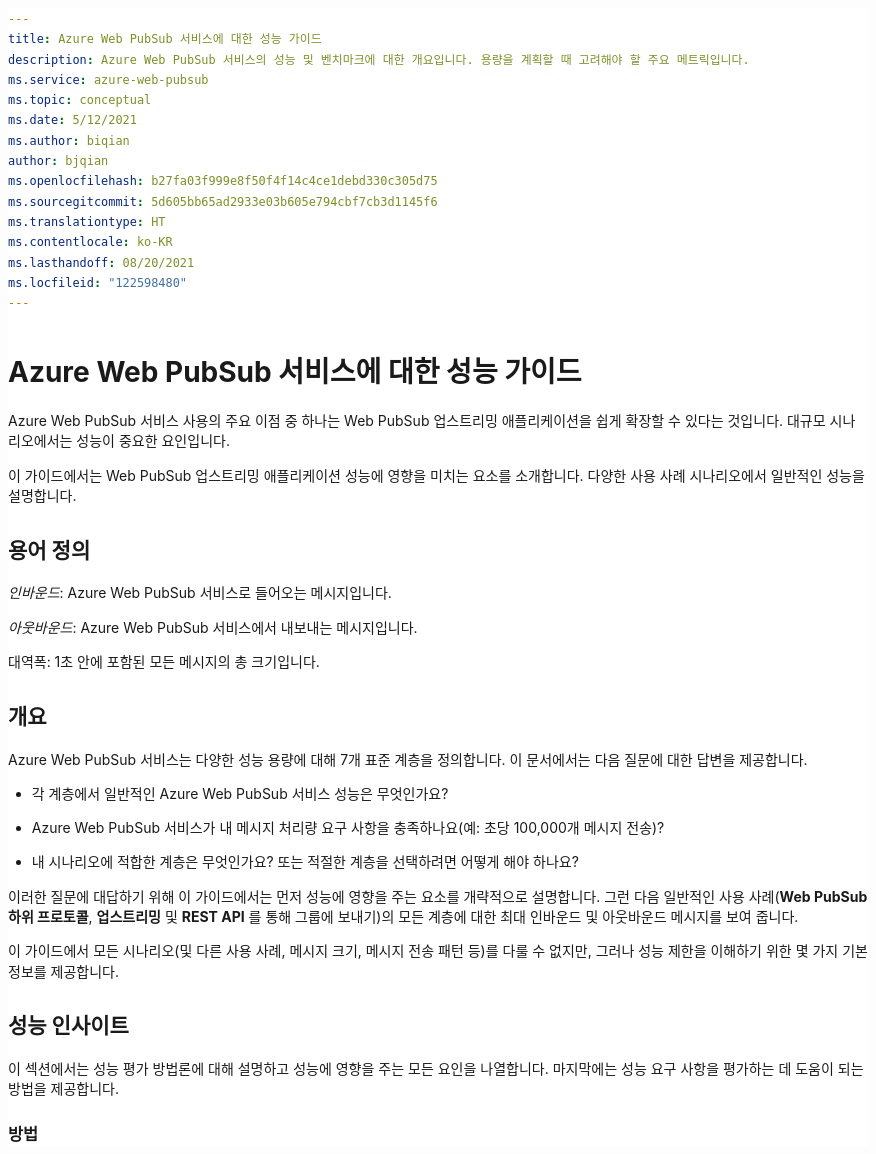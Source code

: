 ```yaml
---
title: Azure Web PubSub 서비스에 대한 성능 가이드
description: Azure Web PubSub 서비스의 성능 및 벤치마크에 대한 개요입니다. 용량을 계획할 때 고려해야 할 주요 메트릭입니다.
ms.service: azure-web-pubsub
ms.topic: conceptual
ms.date: 5/12/2021
ms.author: biqian
author: bjqian
ms.openlocfilehash: b27fa03f999e8f50f4f14c4ce1debd330c305d75
ms.sourcegitcommit: 5d605bb65ad2933e03b605e794cbf7cb3d1145f6
ms.translationtype: HT
ms.contentlocale: ko-KR
ms.lasthandoff: 08/20/2021
ms.locfileid: "122598480"
---
```

# <a name="performance-guide-for-azure-web-pubsub-service"></a>Azure Web PubSub 서비스에 대한 성능 가이드

Azure Web PubSub 서비스 사용의 주요 이점 중 하나는 Web PubSub 업스트리밍 애플리케이션을 쉽게 확장할 수 있다는 것입니다. 대규모 시나리오에서는 성능이 중요한 요인입니다. 

이 가이드에서는 Web PubSub 업스트리밍 애플리케이션 성능에 영향을 미치는 요소를 소개합니다. 다양한 사용 사례 시나리오에서 일반적인 성능을 설명합니다. 

## <a name="term-definitions"></a>용어 정의

*인바운드*: Azure Web PubSub 서비스로 들어오는 메시지입니다.

*아웃바운드*: Azure Web PubSub 서비스에서 내보내는 메시지입니다.

대역폭: 1초 안에 포함된 모든 메시지의 총 크기입니다.

## <a name="overview"></a>개요

Azure Web PubSub 서비스는 다양한 성능 용량에 대해 7개 표준 계층을 정의합니다. 이 문서에서는 다음 질문에 대한 답변을 제공합니다.

- 각 계층에서 일반적인 Azure Web PubSub 서비스 성능은 무엇인가요?

- Azure Web PubSub 서비스가 내 메시지 처리량 요구 사항을 충족하나요(예: 초당 100,000개 메시지 전송)?

- 내 시나리오에 적합한 계층은 무엇인가요? 또는 적절한 계층을 선택하려면 어떻게 해야 하나요?

이러한 질문에 대답하기 위해 이 가이드에서는 먼저 성능에 영향을 주는 요소를 개략적으로 설명합니다. 그런 다음 일반적인 사용 사례(**Web PubSub 하위 프로토콜**, **업스트리밍** 및 **REST API** 를 통해 그룹에 보내기)의 모든 계층에 대한 최대 인바운드 및 아웃바운드 메시지를 보여 줍니다.

이 가이드에서 모든 시나리오(및 다른 사용 사례, 메시지 크기, 메시지 전송 패턴 등)를 다룰 수 없지만, 그러나 성능 제한을 이해하기 위한 몇 가지 기본 정보를 제공합니다.

## <a name="performance-insight"></a>성능 인사이트

이 섹션에서는 성능 평가 방법론에 대해 설명하고 성능에 영향을 주는 모든 요인을 나열합니다. 마지막에는 성능 요구 사항을 평가하는 데 도움이 되는 방법을 제공합니다.

### <a name="methodology"></a>방법
